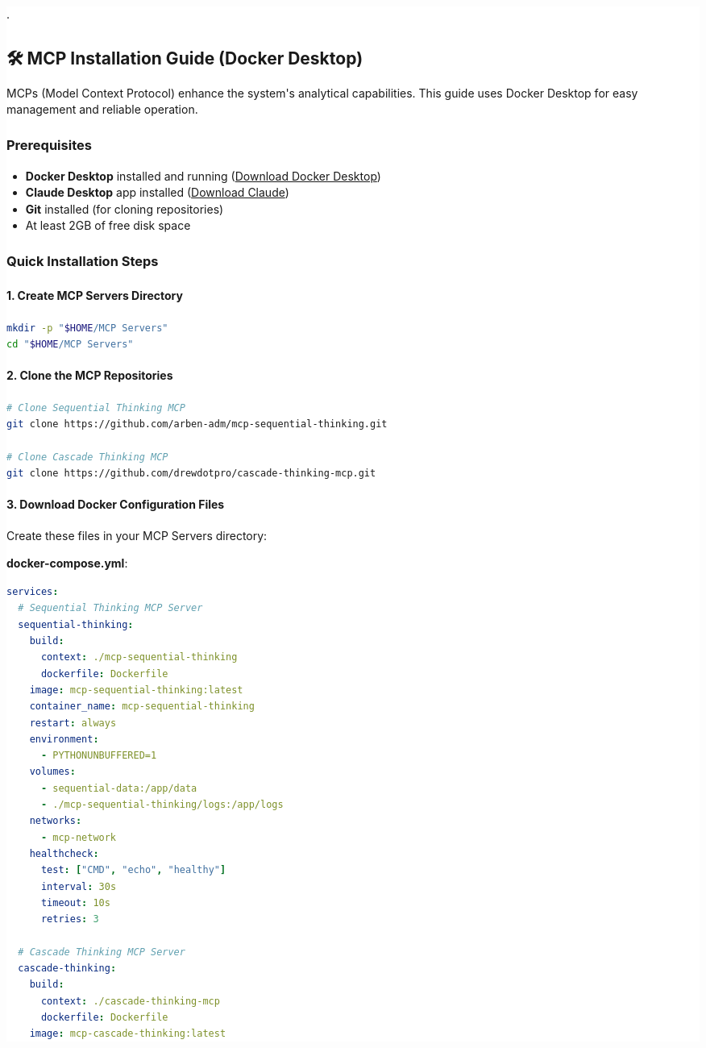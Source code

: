 .

## 🛠️ MCP Installation Guide (Docker Desktop)

MCPs (Model Context Protocol) enhance the system's analytical capabilities. This guide uses Docker Desktop for easy management and reliable operation.

### Prerequisites
- **Docker Desktop** installed and running ([Download Docker Desktop](https://www.docker.com/products/docker-desktop/))
- **Claude Desktop** app installed ([Download Claude](https://claude.ai/download))
- **Git** installed (for cloning repositories)
- At least 2GB of free disk space

### Quick Installation Steps

#### 1. Create MCP Servers Directory
```bash
mkdir -p "$HOME/MCP Servers"
cd "$HOME/MCP Servers"
```

#### 2. Clone the MCP Repositories
```bash
# Clone Sequential Thinking MCP
git clone https://github.com/arben-adm/mcp-sequential-thinking.git

# Clone Cascade Thinking MCP  
git clone https://github.com/drewdotpro/cascade-thinking-mcp.git
```

#### 3. Download Docker Configuration Files
Create these files in your MCP Servers directory:

**docker-compose.yml**:
```yaml
services:
  # Sequential Thinking MCP Server
  sequential-thinking:
    build:
      context: ./mcp-sequential-thinking
      dockerfile: Dockerfile
    image: mcp-sequential-thinking:latest
    container_name: mcp-sequential-thinking
    restart: always
    environment:
      - PYTHONUNBUFFERED=1
    volumes:
      - sequential-data:/app/data
      - ./mcp-sequential-thinking/logs:/app/logs
    networks:
      - mcp-network
    healthcheck:
      test: ["CMD", "echo", "healthy"]
      interval: 30s
      timeout: 10s
      retries: 3

  # Cascade Thinking MCP Server
  cascade-thinking:
    build:
      context: ./cascade-thinking-mcp
      dockerfile: Dockerfile
    image: mcp-cascade-thinking:latest
```